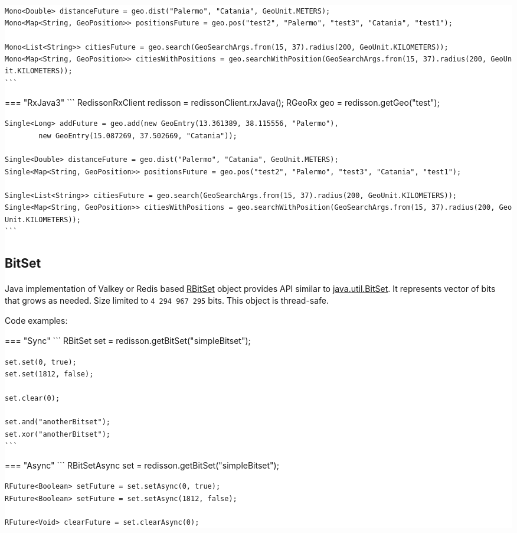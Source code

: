     Mono<Double> distanceFuture = geo.dist("Palermo", "Catania", GeoUnit.METERS);
    Mono<Map<String, GeoPosition>> positionsFuture = geo.pos("test2", "Palermo", "test3", "Catania", "test1");

    Mono<List<String>> citiesFuture = geo.search(GeoSearchArgs.from(15, 37).radius(200, GeoUnit.KILOMETERS));
    Mono<Map<String, GeoPosition>> citiesWithPositions = geo.searchWithPosition(GeoSearchArgs.from(15, 37).radius(200, GeoUnit.KILOMETERS));
    ```
=== "RxJava3"
    ```
    RedissonRxClient redisson = redissonClient.rxJava();
    RGeoRx<String> geo = redisson.getGeo("test");

    Single<Long> addFuture = geo.add(new GeoEntry(13.361389, 38.115556, "Palermo"), 
            new GeoEntry(15.087269, 37.502669, "Catania"));

    Single<Double> distanceFuture = geo.dist("Palermo", "Catania", GeoUnit.METERS);
    Single<Map<String, GeoPosition>> positionsFuture = geo.pos("test2", "Palermo", "test3", "Catania", "test1");

    Single<List<String>> citiesFuture = geo.search(GeoSearchArgs.from(15, 37).radius(200, GeoUnit.KILOMETERS));
    Single<Map<String, GeoPosition>> citiesWithPositions = geo.searchWithPosition(GeoSearchArgs.from(15, 37).radius(200, GeoUnit.KILOMETERS));
    ```

## BitSet
Java implementation of Valkey or Redis based [RBitSet](https://static.javadoc.io/org.redisson/redisson/latest/org/redisson/api/RBitSet.html) object provides API similar to [java.util.BitSet](https://docs.oracle.com/javase/8/docs/api/java/util/BitSet.html). It represents vector of bits that grows as needed. Size limited to `4 294 967 295` bits. This object is thread-safe.

Code examples:

=== "Sync"
    ```
    RBitSet set = redisson.getBitSet("simpleBitset");

    set.set(0, true);
    set.set(1812, false);

    set.clear(0);

    set.and("anotherBitset");
    set.xor("anotherBitset");
    ```
=== "Async"
    ```
    RBitSetAsync set = redisson.getBitSet("simpleBitset");

    RFuture<Boolean> setFuture = set.setAsync(0, true);
    RFuture<Boolean> setFuture = set.setAsync(1812, false);

    RFuture<Void> clearFuture = set.clearAsync(0);
